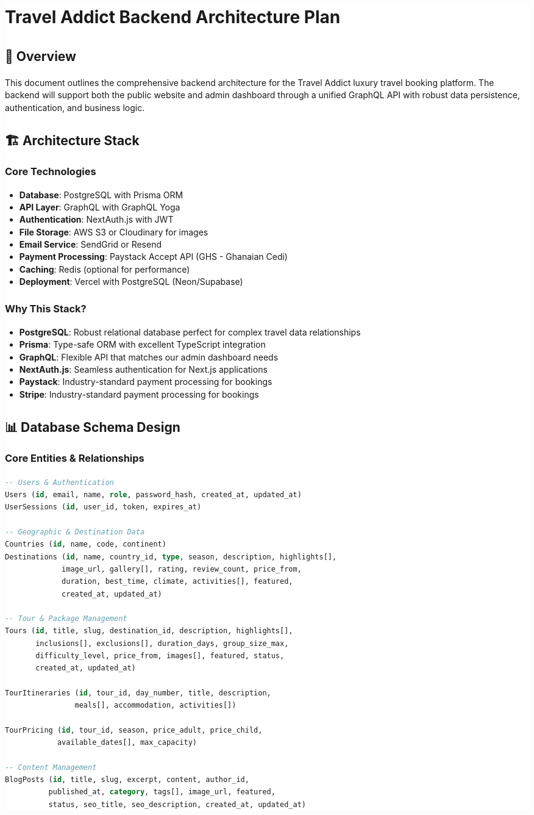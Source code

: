 # Travel Addict Backend Architecture Plan

## 🎯 Overview

This document outlines the comprehensive backend architecture for the Travel Addict luxury travel booking platform. The backend will support both the public website and admin dashboard through a unified GraphQL API with robust data persistence, authentication, and business logic.

## 🏗️ Architecture Stack

### **Core Technologies**
- **Database**: PostgreSQL with Prisma ORM
- **API Layer**: GraphQL with GraphQL Yoga
- **Authentication**: NextAuth.js with JWT
- **File Storage**: AWS S3 or Cloudinary for images
- **Email Service**: SendGrid or Resend
- **Payment Processing**: Paystack Accept API (GHS - Ghanaian Cedi)
- **Caching**: Redis (optional for performance)
- **Deployment**: Vercel with PostgreSQL (Neon/Supabase)

### **Why This Stack?**
- **PostgreSQL**: Robust relational database perfect for complex travel data relationships
- **Prisma**: Type-safe ORM with excellent TypeScript integration
- **GraphQL**: Flexible API that matches our admin dashboard needs
- **NextAuth.js**: Seamless authentication for Next.js applications
- **Paystack**: Industry-standard payment processing for bookings
- **Stripe**: Industry-standard payment processing for bookings

## 📊 Database Schema Design

### **Core Entities & Relationships**

```sql
-- Users & Authentication
Users (id, email, name, role, password_hash, created_at, updated_at)
UserSessions (id, user_id, token, expires_at)

-- Geographic & Destination Data
Countries (id, name, code, continent)
Destinations (id, name, country_id, type, season, description, highlights[], 
             image_url, gallery[], rating, review_count, price_from, 
             duration, best_time, climate, activities[], featured, 
             created_at, updated_at)

-- Tour & Package Management
Tours (id, title, slug, destination_id, description, highlights[], 
       inclusions[], exclusions[], duration_days, group_size_max, 
       difficulty_level, price_from, images[], featured, status, 
       created_at, updated_at)

TourItineraries (id, tour_id, day_number, title, description, 
                meals[], accommodation, activities[])

TourPricing (id, tour_id, season, price_adult, price_child, 
            available_dates[], max_capacity)

-- Content Management
BlogPosts (id, title, slug, excerpt, content, author_id, 
          published_at, category, tags[], image_url, featured, 
          status, seo_title, seo_description, created_at, updated_at)
```